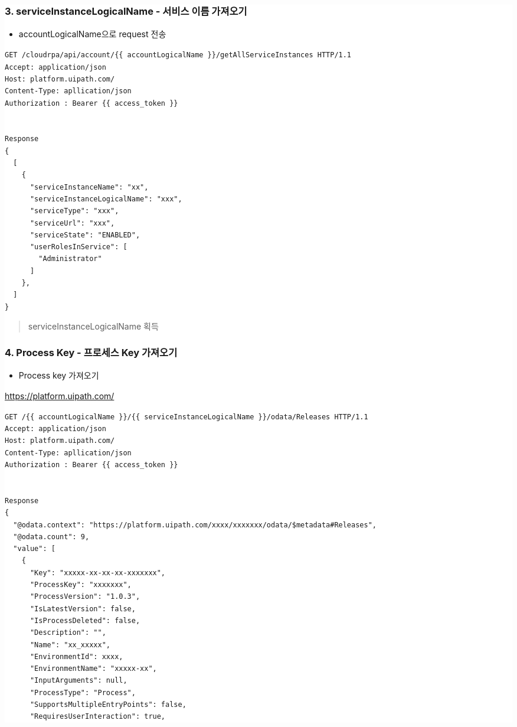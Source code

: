 

### 3. serviceInstanceLogicalName - 서비스 이름 가져오기

- accountLogicalName으로 request 전송

```HTTP
GET /cloudrpa/api/account/{{ accountLogicalName }}/getAllServiceInstances HTTP/1.1
Accept: application/json
Host: platform.uipath.com/
Content-Type: apllication/json
Authorization : Bearer {{ access_token }}


Response
{
  [
    {
      "serviceInstanceName": "xx",
      "serviceInstanceLogicalName": "xxx",
      "serviceType": "xxx",
      "serviceUrl": "xxx",
      "serviceState": "ENABLED",
      "userRolesInService": [
        "Administrator"
      ]
    },
  ]
}
```


> serviceInstanceLogicalName 획득


### 4. Process Key - 프로세스 Key 가져오기
- Process key 가져오기

https://platform.uipath.com/

```HTTP
GET /{{ accountLogicalName }}/{{ serviceInstanceLogicalName }}/odata/Releases HTTP/1.1
Accept: application/json
Host: platform.uipath.com/
Content-Type: apllication/json
Authorization : Bearer {{ access_token }}


Response
{
  "@odata.context": "https://platform.uipath.com/xxxx/xxxxxxx/odata/$metadata#Releases",
  "@odata.count": 9,
  "value": [
    {
      "Key": "xxxxx-xx-xx-xx-xxxxxxx",
      "ProcessKey": "xxxxxxx",
      "ProcessVersion": "1.0.3",
      "IsLatestVersion": false,
      "IsProcessDeleted": false,
      "Description": "",
      "Name": "xx_xxxxx",
      "EnvironmentId": xxxx,
      "EnvironmentName": "xxxxx-xx",
      "InputArguments": null,
      "ProcessType": "Process",
      "SupportsMultipleEntryPoints": false,
      "RequiresUserInteraction": true,
```